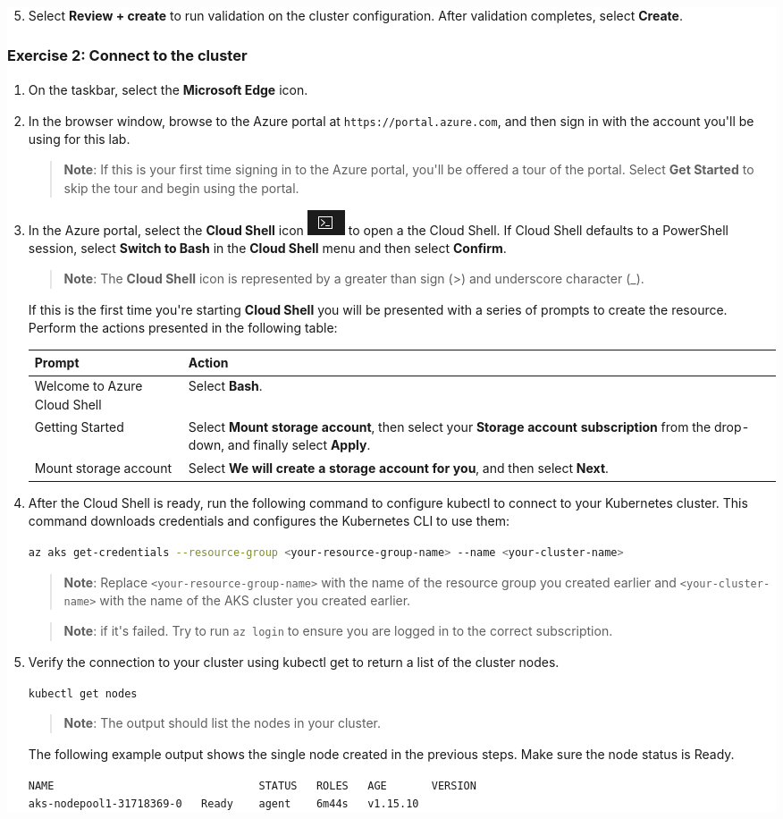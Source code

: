 
5. Select **Review + create** to run validation on the cluster configuration. After validation completes, select **Create**.

### Exercise 2: Connect to the cluster

1. On the taskbar, select the **Microsoft Edge** icon.

2. In the browser window, browse to the Azure portal at `https://portal.azure.com`, and then sign in with the account you'll be using for this lab.

    > **Note**: If this is your first time signing in to the Azure portal, you'll be offered a tour of the portal. Select **Get Started** to skip the tour and begin using the portal.

3. In the Azure portal, select the **Cloud Shell** icon ![Cloud Shell icon](./media/az204_lab_CloudShell.png) to open a the Cloud Shell. If Cloud Shell defaults to a PowerShell session, select **Switch to Bash** in the **Cloud Shell** menu and then select **Confirm**.

    > **Note**: The **Cloud Shell** icon is represented by a greater than sign (\>) and underscore character (\_).

    If this is the first time you're starting **Cloud Shell** you will be presented with a series of prompts to create the resource. Perform the actions presented in the following table:

    | Prompt | Action |
    |--|--|
    | Welcome to Azure Cloud Shell | Select **Bash**. |
    | Getting Started | Select **Mount storage account**, then select your **Storage account subscription** from the drop-down, and finally select **Apply**. |
    | Mount storage account | Select **We will create a storage account for you**, and then select **Next**. |


4. After the Cloud Shell is ready, run the following command to configure kubectl to connect to your Kubernetes cluster. This command downloads credentials and configures the Kubernetes CLI to use them:

    ```bash
    az aks get-credentials --resource-group <your-resource-group-name> --name <your-cluster-name>
    ```

    > **Note**: Replace `<your-resource-group-name>` with the name of the resource group you created earlier and `<your-cluster-name>` with the name of the AKS cluster you created earlier.

    > **Note**: if it's failed. Try to run `az login` to ensure you are logged in to the correct subscription.

5. Verify the connection to your cluster using kubectl get to return a list of the cluster nodes.
    
    ```bash
    kubectl get nodes
    ```

    > **Note**: The output should list the nodes in your cluster.

    The following example output shows the single node created in the previous steps. Make sure the node status is Ready.

    ```bash
    NAME                                STATUS   ROLES   AGE       VERSION
    aks-nodepool1-31718369-0   Ready    agent    6m44s   v1.15.10
    ```
